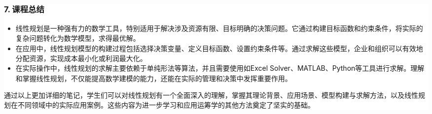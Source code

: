 ### 7. 课程总结
- 线性规划是一种强有力的数学工具，特别适用于解决涉及资源有限、目标明确的决策问题。它通过构建目标函数和约束条件，将实际的复杂问题转化为数学模型，求得最优解。
- 在应用中，线性规划模型的构建过程包括选择决策变量、定义目标函数、设置约束条件等。通过求解这些模型，企业和组织可以有效地分配资源，实现成本最小化或利润最大化。
- 在实际操作中，线性规划的求解主要依赖于单纯形法等算法，并且需要使用如Excel Solver、MATLAB、Python等工具进行求解。理解和掌握线性规划，不仅能提高数学建模的能力，还能在实际的管理和决策中发挥重要作用。

通过以上更加详细的笔记，学生们可以对线性规划有一个全面深入的理解，掌握其理论背景、应用场景、模型构建与求解方法，以及线性规划在不同领域中的实际应用案例。这些内容为进一步学习和应用运筹学的其他方法奠定了坚实的基础。